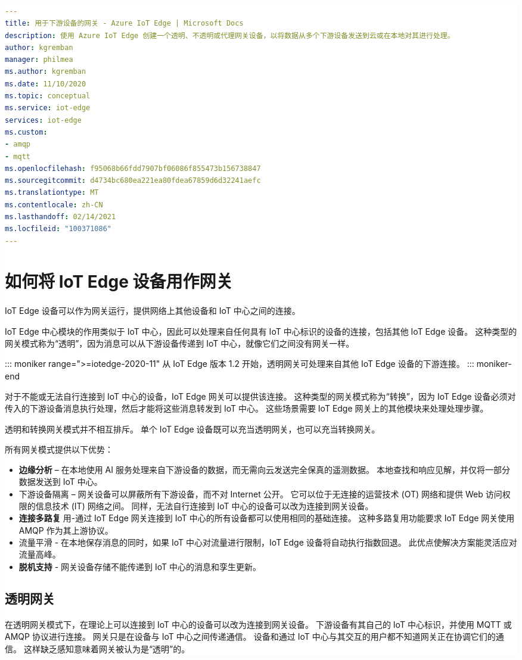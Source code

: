 ```yaml
---
title: 用于下游设备的网关 - Azure IoT Edge | Microsoft Docs
description: 使用 Azure IoT Edge 创建一个透明、不透明或代理网关设备，以将数据从多个下游设备发送到云或在本地对其进行处理。
author: kgremban
manager: philmea
ms.author: kgremban
ms.date: 11/10/2020
ms.topic: conceptual
ms.service: iot-edge
services: iot-edge
ms.custom:
- amqp
- mqtt
ms.openlocfilehash: f95068b66fdd7907bf06086f855473b156738847
ms.sourcegitcommit: d4734bc680ea221ea80fdea67859d6d32241aefc
ms.translationtype: MT
ms.contentlocale: zh-CN
ms.lasthandoff: 02/14/2021
ms.locfileid: "100371086"
---
```

# <a name="how-an-iot-edge-device-can-be-used-as-a-gateway"></a>如何将 IoT Edge 设备用作网关

IoT Edge 设备可以作为网关运行，提供网络上其他设备和 IoT 中心之间的连接。

IoT Edge 中心模块的作用类似于 IoT 中心，因此可以处理来自任何具有 IoT 中心标识的设备的连接，包括其他 IoT Edge 设备。 这种类型的网关模式称为“透明”，因为消息可以从下游设备传递到 IoT 中心，就像它们之间没有网关一样。


::: moniker range=">=iotedge-2020-11"
从 IoT Edge 版本 1.2 开始，透明网关可处理来自其他 IoT Edge 设备的下游连接。
::: moniker-end

对于不能或无法自行连接到 IoT 中心的设备，IoT Edge 网关可以提供该连接。 这种类型的网关模式称为“转换”，因为 IoT Edge 设备必须对传入的下游设备消息执行处理，然后才能将这些消息转发到 IoT 中心。 这些场景需要 IoT Edge 网关上的其他模块来处理处理步骤。

透明和转换网关模式并不相互排斥。 单个 IoT Edge 设备既可以充当透明网关，也可以充当转换网关。

所有网关模式提供以下优势：

* **边缘分析** – 在本地使用 AI 服务处理来自下游设备的数据，而无需向云发送完全保真的遥测数据。 本地查找和响应见解，并仅将一部分数据发送到 IoT 中心。
* 下游设备隔离  – 网关设备可以屏蔽所有下游设备，而不对 Internet 公开。 它可以位于无连接的运营技术 (OT) 网络和提供 Web 访问权限的信息技术 (IT) 网络之间。 同样，无法自行连接到 IoT 中心的设备可以改为连接到网关设备。
* **连接多路复** 用-通过 IoT Edge 网关连接到 IoT 中心的所有设备都可以使用相同的基础连接。 这种多路复用功能要求 IoT Edge 网关使用 AMQP 作为其上游协议。
* 流量平滑  - 在本地保存消息的同时，如果 IoT 中心对流量进行限制，IoT Edge 设备将自动执行指数回退。 此优点使解决方案能灵活应对流量高峰。
* **脱机支持** - 网关设备存储不能传递到 IoT 中心的消息和孪生更新。

## <a name="transparent-gateways"></a>透明网关

在透明网关模式下，在理论上可以连接到 IoT 中心的设备可以改为连接到网关设备。 下游设备有其自己的 IoT 中心标识，并使用 MQTT 或 AMQP 协议进行连接。 网关只是在设备与 IoT 中心之间传递通信。 设备和通过 IoT 中心与其交互的用户都不知道网关正在协调它们的通信。 这样缺乏感知意味着网关被认为是“透明”的。
